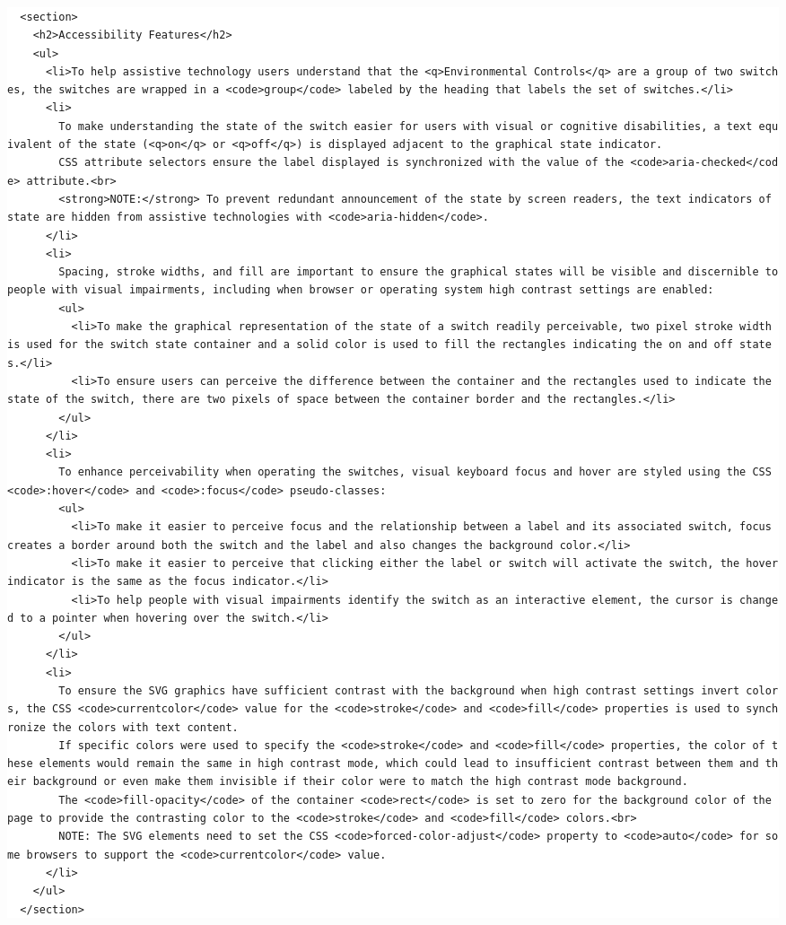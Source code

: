       <section>
        <h2>Accessibility Features</h2>
        <ul>
          <li>To help assistive technology users understand that the <q>Environmental Controls</q> are a group of two switches, the switches are wrapped in a <code>group</code> labeled by the heading that labels the set of switches.</li>
          <li>
            To make understanding the state of the switch easier for users with visual or cognitive disabilities, a text equivalent of the state (<q>on</q> or <q>off</q>) is displayed adjacent to the graphical state indicator.
            CSS attribute selectors ensure the label displayed is synchronized with the value of the <code>aria-checked</code> attribute.<br>
            <strong>NOTE:</strong> To prevent redundant announcement of the state by screen readers, the text indicators of state are hidden from assistive technologies with <code>aria-hidden</code>.
          </li>
          <li>
            Spacing, stroke widths, and fill are important to ensure the graphical states will be visible and discernible to people with visual impairments, including when browser or operating system high contrast settings are enabled:
            <ul>
              <li>To make the graphical representation of the state of a switch readily perceivable, two pixel stroke width is used for the switch state container and a solid color is used to fill the rectangles indicating the on and off states.</li>
              <li>To ensure users can perceive the difference between the container and the rectangles used to indicate the state of the switch, there are two pixels of space between the container border and the rectangles.</li>
            </ul>
          </li>
          <li>
            To enhance perceivability when operating the switches, visual keyboard focus and hover are styled using the CSS <code>:hover</code> and <code>:focus</code> pseudo-classes:
            <ul>
              <li>To make it easier to perceive focus and the relationship between a label and its associated switch, focus creates a border around both the switch and the label and also changes the background color.</li>
              <li>To make it easier to perceive that clicking either the label or switch will activate the switch, the hover indicator is the same as the focus indicator.</li>
              <li>To help people with visual impairments identify the switch as an interactive element, the cursor is changed to a pointer when hovering over the switch.</li>
            </ul>
          </li>
          <li>
            To ensure the SVG graphics have sufficient contrast with the background when high contrast settings invert colors, the CSS <code>currentcolor</code> value for the <code>stroke</code> and <code>fill</code> properties is used to synchronize the colors with text content.
            If specific colors were used to specify the <code>stroke</code> and <code>fill</code> properties, the color of these elements would remain the same in high contrast mode, which could lead to insufficient contrast between them and their background or even make them invisible if their color were to match the high contrast mode background.
            The <code>fill-opacity</code> of the container <code>rect</code> is set to zero for the background color of the page to provide the contrasting color to the <code>stroke</code> and <code>fill</code> colors.<br>
            NOTE: The SVG elements need to set the CSS <code>forced-color-adjust</code> property to <code>auto</code> for some browsers to support the <code>currentcolor</code> value.
          </li>
        </ul>
      </section>
